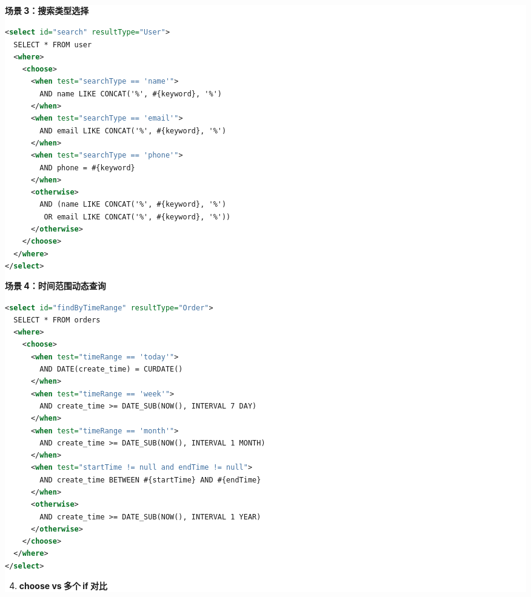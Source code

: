 **场景 3：搜索类型选择**

```xml
<select id="search" resultType="User">
  SELECT * FROM user
  <where>
    <choose>
      <when test="searchType == 'name'">
        AND name LIKE CONCAT('%', #{keyword}, '%')
      </when>
      <when test="searchType == 'email'">
        AND email LIKE CONCAT('%', #{keyword}, '%')
      </when>
      <when test="searchType == 'phone'">
        AND phone = #{keyword}
      </when>
      <otherwise>
        AND (name LIKE CONCAT('%', #{keyword}, '%')
         OR email LIKE CONCAT('%', #{keyword}, '%'))
      </otherwise>
    </choose>
  </where>
</select>
```

**场景 4：时间范围动态查询**

```xml
<select id="findByTimeRange" resultType="Order">
  SELECT * FROM orders
  <where>
    <choose>
      <when test="timeRange == 'today'">
        AND DATE(create_time) = CURDATE()
      </when>
      <when test="timeRange == 'week'">
        AND create_time >= DATE_SUB(NOW(), INTERVAL 7 DAY)
      </when>
      <when test="timeRange == 'month'">
        AND create_time >= DATE_SUB(NOW(), INTERVAL 1 MONTH)
      </when>
      <when test="startTime != null and endTime != null">
        AND create_time BETWEEN #{startTime} AND #{endTime}
      </when>
      <otherwise>
        AND create_time >= DATE_SUB(NOW(), INTERVAL 1 YEAR)
      </otherwise>
    </choose>
  </where>
</select>
```

4. **choose vs 多个 if 对比**
